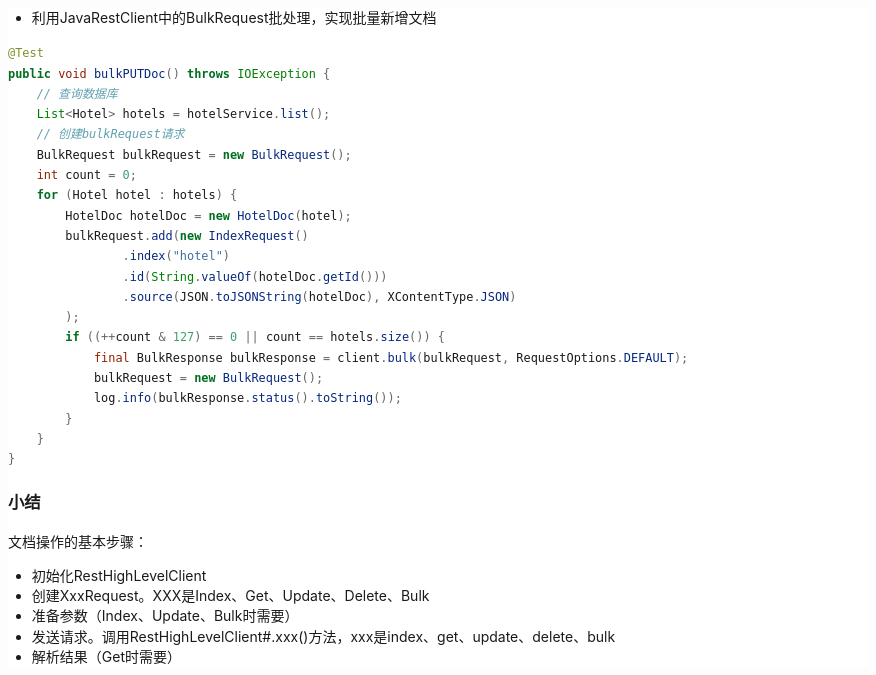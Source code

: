 - 利用JavaRestClient中的BulkRequest批处理，实现批量新增文档

```java
@Test
public void bulkPUTDoc() throws IOException {
    // 查询数据库
    List<Hotel> hotels = hotelService.list();
    // 创建bulkRequest请求
    BulkRequest bulkRequest = new BulkRequest();
    int count = 0;
    for (Hotel hotel : hotels) {
        HotelDoc hotelDoc = new HotelDoc(hotel);
        bulkRequest.add(new IndexRequest()
                .index("hotel")
                .id(String.valueOf(hotelDoc.getId()))
                .source(JSON.toJSONString(hotelDoc), XContentType.JSON)
        );
        if ((++count & 127) == 0 || count == hotels.size()) {
            final BulkResponse bulkResponse = client.bulk(bulkRequest, RequestOptions.DEFAULT);
            bulkRequest = new BulkRequest();
            log.info(bulkResponse.status().toString());
        }
    }
}
```

### 小结

文档操作的基本步骤：

- 初始化RestHighLevelClient
- 创建XxxRequest。XXX是Index、Get、Update、Delete、Bulk
- 准备参数（Index、Update、Bulk时需要）
- 发送请求。调用RestHighLevelClient#.xxx()方法，xxx是index、get、update、delete、bulk
- 解析结果（Get时需要）



